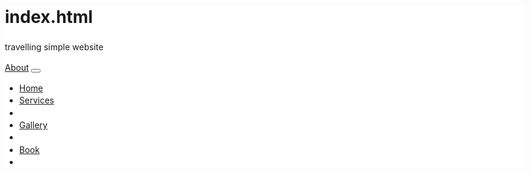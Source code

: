 # index.html
travelling simple website
<!DOCTYPE html>
<html lang="en">
<head>
   <meta charset="UTF-8">
   <meta name="viewport" content="width=device-width, initial-scale=1.0">
   <title>Tourist-Home</title>
   
   <link rel="shortcut icon" href="images/about.jpg" type="image/x-icon">
   
   <link href="https://cdn.jsdelivr.net/npm/bootstrap@5.0.2/dist/css/bootstrap.min.css" rel="stylesheet" 
   integrity="sha384-EVSTQN3/azprG1Anm3QDgpJLIm9Nao0Yz1ztcQTwFspd3yD65VohhpuuCOmLASjC" crossorigin="anonymous">
   
   <link rel="stylesheet" href="styles.css">
   
   <link rel="preconnect" href="https://fonts.googleapis.com">
<link rel="preconnect" href="https://fonts.gstatic.com" crossorigin>
<link href="https://fonts.googleapis.com/css2?family=Nunito+Sans:ital,wght@0,300;0,500;0,800;1,700&family=Nunito:ital,wght@1,700&display=swap" rel="stylesheet">
</head>
<body>

   
   <nav class="navbar navbar-expand-lg navbar-light bg-light">
      <div class="container-fluid">
        <a class="navbar-brand" href="#">About</a>
        <button class="navbar-toggler" type="button" data-bs-toggle="collapse" data-bs-target="#navbarNavDropdown" aria-controls="navbarNavDropdown" aria-expanded="false" aria-label="Toggle navigation">
          <span class="navbar-toggler-icon"></span>
        </button>
        <div class="collapse navbar-collapse" id="navbarNavDropdown">
          <ul class="navbar-nav">
            <li class="nav-item">
              <a class="nav-link active" aria-current="page" href="#">Home</a>
            </li>
            <li class="nav-item">
              <a class="nav-link" href="#">Services</a>
            </li>
            <li class="nav-item">
              <a class="nav-link" href="#"></a>
            </li>
            <li class="nav-item">
               <a class="nav-link" href="#">Gallery</a>
             </li>
             <li class="nav-item">
               <a class="nav-link" href="#"></a>
             </li>
             <li class="nav-item">
               <a class="nav-link" href="#">Book</a>
             </li>
             <li class="nav-item">
               <a class="nav-link" href="#"></a>
             </li>
            